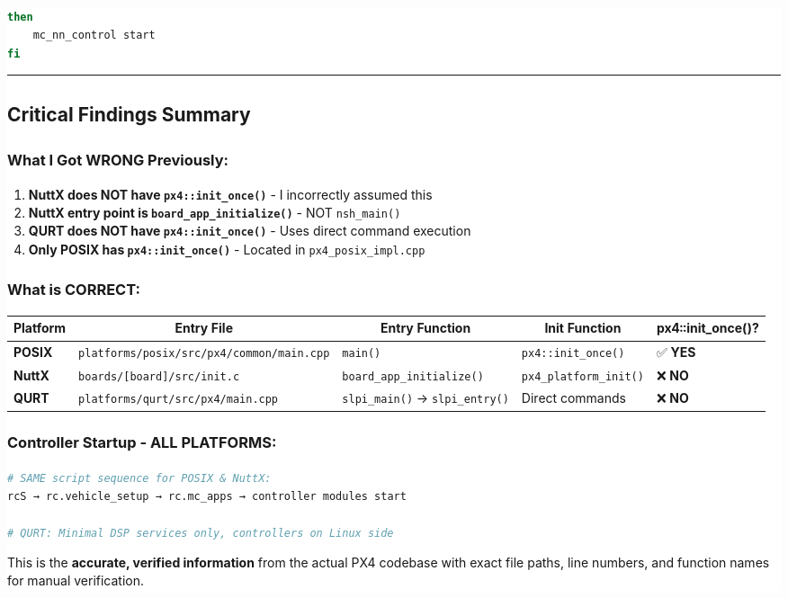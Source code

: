 ```bash
then
    mc_nn_control start
fi
```

---

## **Critical Findings Summary**

### **What I Got WRONG Previously:**

1. **NuttX does NOT have `px4::init_once()`** - I incorrectly assumed this
2. **NuttX entry point is `board_app_initialize()`** - NOT `nsh_main()`
3. **QURT does NOT have `px4::init_once()`** - Uses direct command execution
4. **Only POSIX has `px4::init_once()`** - Located in `px4_posix_impl.cpp`

### **What is CORRECT:**

| **Platform** | **Entry File** | **Entry Function** | **Init Function** | **px4::init_once()?** |
|---|---|---|---|---|
| **POSIX** | `platforms/posix/src/px4/common/main.cpp` | `main()` | `px4::init_once()` | ✅ **YES** |
| **NuttX** | `boards/[board]/src/init.c` | `board_app_initialize()` | `px4_platform_init()` | ❌ **NO** |
| **QURT** | `platforms/qurt/src/px4/main.cpp` | `slpi_main()` → `slpi_entry()` | Direct commands | ❌ **NO** |

### **Controller Startup - ALL PLATFORMS:**

```bash
# SAME script sequence for POSIX & NuttX:
rcS → rc.vehicle_setup → rc.mc_apps → controller modules start

# QURT: Minimal DSP services only, controllers on Linux side
```

This is the **accurate, verified information** from the actual PX4 codebase with exact file paths, line numbers, and function names for manual verification.

